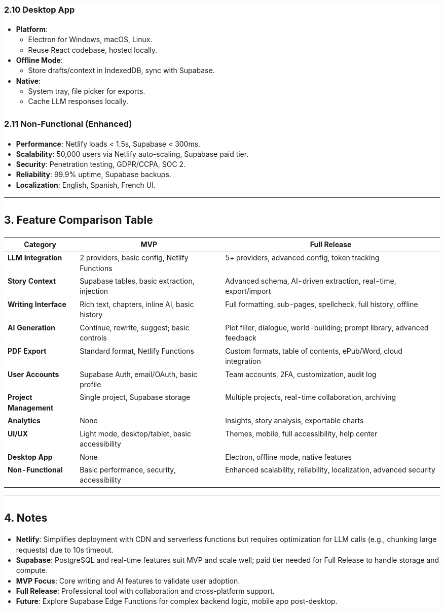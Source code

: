 ### 2.10 Desktop App
- **Platform**:
  - Electron for Windows, macOS, Linux.
  - Reuse React codebase, hosted locally.
- **Offline Mode**:
  - Store drafts/context in IndexedDB, sync with Supabase.
- **Native**:
  - System tray, file picker for exports.
  - Cache LLM responses locally.

### 2.11 Non-Functional (Enhanced)
- **Performance**: Netlify loads < 1.5s, Supabase < 300ms.
- **Scalability**: 50,000 users via Netlify auto-scaling, Supabase paid tier.
- **Security**: Penetration testing, GDPR/CCPA, SOC 2.
- **Reliability**: 99.9% uptime, Supabase backups.
- **Localization**: English, Spanish, French UI.

---

## 3. Feature Comparison Table

| **Category**                 | **MVP**                                                                 | **Full Release**                                                                 |
|------------------------------|------------------------------------------------------------------------|---------------------------------------------------------------------------------|
| **LLM Integration**          | 2 providers, basic config, Netlify Functions                           | 5+ providers, advanced config, token tracking                                   |
| **Story Context**            | Supabase tables, basic extraction, injection                          | Advanced schema, AI-driven extraction, real-time, export/import                |
| **Writing Interface**        | Rich text, chapters, inline AI, basic history                          | Full formatting, sub-pages, spellcheck, full history, offline                  |
| **AI Generation**            | Continue, rewrite, suggest; basic controls                             | Plot filler, dialogue, world-building; prompt library, advanced feedback       |
| **PDF Export**               | Standard format, Netlify Functions                                     | Custom formats, table of contents, ePub/Word, cloud integration                |
| **User Accounts**            | Supabase Auth, email/OAuth, basic profile                             | Team accounts, 2FA, customization, audit log                                   |
| **Project Management**       | Single project, Supabase storage                                      | Multiple projects, real-time collaboration, archiving                          |
| **Analytics**                | None                                                                  | Insights, story analysis, exportable charts                                    |
| **UI/UX**                    | Light mode, desktop/tablet, basic accessibility                       | Themes, mobile, full accessibility, help center                                |
| **Desktop App**              | None                                                                  | Electron, offline mode, native features                                        |
| **Non-Functional**           | Basic performance, security, accessibility                            | Enhanced scalability, reliability, localization, advanced security             |

---

## 4. Notes
- **Netlify**: Simplifies deployment with CDN and serverless functions but requires optimization for LLM calls (e.g., chunking large requests) due to 10s timeout.
- **Supabase**: PostgreSQL and real-time features suit MVP and scale well; paid tier needed for Full Release to handle storage and compute.
- **MVP Focus**: Core writing and AI features to validate user adoption.
- **Full Release**: Professional tool with collaboration and cross-platform support.
- **Future**: Explore Supabase Edge Functions for complex backend logic, mobile app post-desktop.